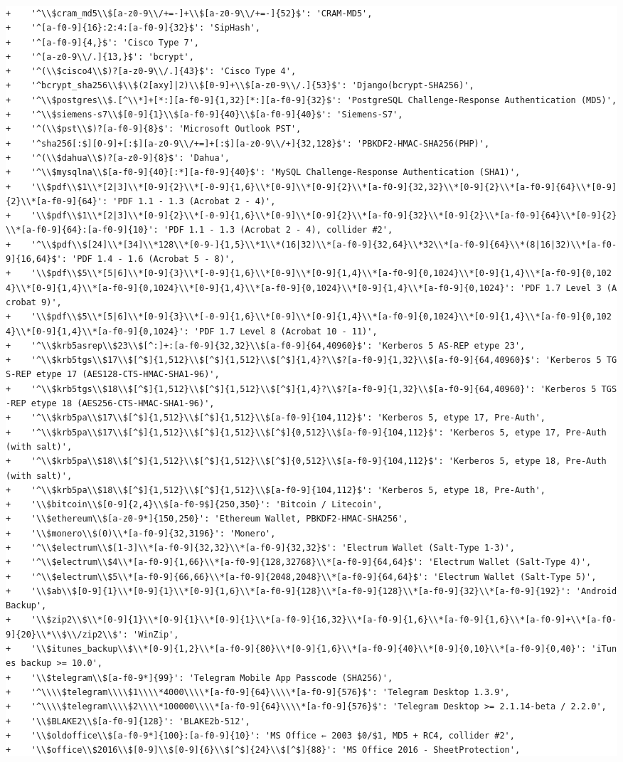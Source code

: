```
+    '^\\$cram_md5\\$[a-z0-9\\/+=-]+\\$[a-z0-9\\/+=-]{52}$': 'CRAM-MD5',
+    '^[a-f0-9]{16}:2:4:[a-f0-9]{32}$': 'SipHash',
+    '^[a-f0-9]{4,}$': 'Cisco Type 7',
+    '^[a-z0-9\\/.]{13,}$': 'bcrypt',
+    '^(\\$cisco4\\$)?[a-z0-9\\/.]{43}$': 'Cisco Type 4',
+    '^bcrypt_sha256\\$\\$(2[axy]|2)\\$[0-9]+\\$[a-z0-9\\/.]{53}$': 'Django(bcrypt-SHA256)',
+    '^\\$postgres\\$.[^\\*]+[*:][a-f0-9]{1,32}[*:][a-f0-9]{32}$': 'PostgreSQL Challenge-Response Authentication (MD5)',
+    '^\\$siemens-s7\\$[0-9]{1}\\$[a-f0-9]{40}\\$[a-f0-9]{40}$': 'Siemens-S7',
+    '^(\\$pst\\$)?[a-f0-9]{8}$': 'Microsoft Outlook PST',
+    '^sha256[:$][0-9]+[:$][a-z0-9\\/+=]+[:$][a-z0-9\\/+]{32,128}$': 'PBKDF2-HMAC-SHA256(PHP)',
+    '^(\\$dahua\\$)?[a-z0-9]{8}$': 'Dahua',
+    '^\\$mysqlna\\$[a-f0-9]{40}[:*][a-f0-9]{40}$': 'MySQL Challenge-Response Authentication (SHA1)',
+    '\\$pdf\\$1\\*[2|3]\\*[0-9]{2}\\*[-0-9]{1,6}\\*[0-9]\\*[0-9]{2}\\*[a-f0-9]{32,32}\\*[0-9]{2}\\*[a-f0-9]{64}\\*[0-9]{2}\\*[a-f0-9]{64}': 'PDF 1.1 - 1.3 (Acrobat 2 - 4)',
+    '\\$pdf\\$1\\*[2|3]\\*[0-9]{2}\\*[-0-9]{1,6}\\*[0-9]\\*[0-9]{2}\\*[a-f0-9]{32}\\*[0-9]{2}\\*[a-f0-9]{64}\\*[0-9]{2}\\*[a-f0-9]{64}:[a-f0-9]{10}': 'PDF 1.1 - 1.3 (Acrobat 2 - 4), collider #2',
+    '^\\$pdf\\$[24]\\*[34]\\*128\\*[0-9-]{1,5}\\*1\\*(16|32)\\*[a-f0-9]{32,64}\\*32\\*[a-f0-9]{64}\\*(8|16|32)\\*[a-f0-9]{16,64}$': 'PDF 1.4 - 1.6 (Acrobat 5 - 8)',
+    '\\$pdf\\$5\\*[5|6]\\*[0-9]{3}\\*[-0-9]{1,6}\\*[0-9]\\*[0-9]{1,4}\\*[a-f0-9]{0,1024}\\*[0-9]{1,4}\\*[a-f0-9]{0,1024}\\*[0-9]{1,4}\\*[a-f0-9]{0,1024}\\*[0-9]{1,4}\\*[a-f0-9]{0,1024}\\*[0-9]{1,4}\\*[a-f0-9]{0,1024}': 'PDF 1.7 Level 3 (Acrobat 9)',
+    '\\$pdf\\$5\\*[5|6]\\*[0-9]{3}\\*[-0-9]{1,6}\\*[0-9]\\*[0-9]{1,4}\\*[a-f0-9]{0,1024}\\*[0-9]{1,4}\\*[a-f0-9]{0,1024}\\*[0-9]{1,4}\\*[a-f0-9]{0,1024}': 'PDF 1.7 Level 8 (Acrobat 10 - 11)',
+    '^\\$krb5asrep\\$23\\$[^:]+:[a-f0-9]{32,32}\\$[a-f0-9]{64,40960}$': 'Kerberos 5 AS-REP etype 23',
+    '^\\$krb5tgs\\$17\\$[^$]{1,512}\\$[^$]{1,512}\\$[^$]{1,4}?\\$?[a-f0-9]{1,32}\\$[a-f0-9]{64,40960}$': 'Kerberos 5 TGS-REP etype 17 (AES128-CTS-HMAC-SHA1-96)',
+    '^\\$krb5tgs\\$18\\$[^$]{1,512}\\$[^$]{1,512}\\$[^$]{1,4}?\\$?[a-f0-9]{1,32}\\$[a-f0-9]{64,40960}': 'Kerberos 5 TGS-REP etype 18 (AES256-CTS-HMAC-SHA1-96)',
+    '^\\$krb5pa\\$17\\$[^$]{1,512}\\$[^$]{1,512}\\$[a-f0-9]{104,112}$': 'Kerberos 5, etype 17, Pre-Auth',
+    '^\\$krb5pa\\$17\\$[^$]{1,512}\\$[^$]{1,512}\\$[^$]{0,512}\\$[a-f0-9]{104,112}$': 'Kerberos 5, etype 17, Pre-Auth (with salt)',
+    '^\\$krb5pa\\$18\\$[^$]{1,512}\\$[^$]{1,512}\\$[^$]{0,512}\\$[a-f0-9]{104,112}$': 'Kerberos 5, etype 18, Pre-Auth (with salt)',
+    '^\\$krb5pa\\$18\\$[^$]{1,512}\\$[^$]{1,512}\\$[a-f0-9]{104,112}$': 'Kerberos 5, etype 18, Pre-Auth',
+    '\\$bitcoin\\$[0-9]{2,4}\\$[a-f0-9$]{250,350}': 'Bitcoin / Litecoin',
+    '\\$ethereum\\$[a-z0-9*]{150,250}': 'Ethereum Wallet, PBKDF2-HMAC-SHA256',
+    '\\$monero\\$(0)\\*[a-f0-9]{32,3196}': 'Monero',
+    '^\\$electrum\\$[1-3]\\*[a-f0-9]{32,32}\\*[a-f0-9]{32,32}$': 'Electrum Wallet (Salt-Type 1-3)',
+    '^\\$electrum\\$4\\*[a-f0-9]{1,66}\\*[a-f0-9]{128,32768}\\*[a-f0-9]{64,64}$': 'Electrum Wallet (Salt-Type 4)',
+    '^\\$electrum\\$5\\*[a-f0-9]{66,66}\\*[a-f0-9]{2048,2048}\\*[a-f0-9]{64,64}$': 'Electrum Wallet (Salt-Type 5)',
+    '\\$ab\\$[0-9]{1}\\*[0-9]{1}\\*[0-9]{1,6}\\*[a-f0-9]{128}\\*[a-f0-9]{128}\\*[a-f0-9]{32}\\*[a-f0-9]{192}': 'Android Backup',
+    '\\$zip2\\$\\*[0-9]{1}\\*[0-9]{1}\\*[0-9]{1}\\*[a-f0-9]{16,32}\\*[a-f0-9]{1,6}\\*[a-f0-9]{1,6}\\*[a-f0-9]+\\*[a-f0-9]{20}\\*\\$\\/zip2\\$': 'WinZip',
+    '\\$itunes_backup\\$\\*[0-9]{1,2}\\*[a-f0-9]{80}\\*[0-9]{1,6}\\*[a-f0-9]{40}\\*[0-9]{0,10}\\*[a-f0-9]{0,40}': 'iTunes backup >= 10.0',
+    '\\$telegram\\$[a-f0-9*]{99}': 'Telegram Mobile App Passcode (SHA256)',
+    '^\\\\$telegram\\\\$1\\\\*4000\\\\*[a-f0-9]{64}\\\\*[a-f0-9]{576}$': 'Telegram Desktop 1.3.9',
+    '^\\\\$telegram\\\\$2\\\\*100000\\\\*[a-f0-9]{64}\\\\*[a-f0-9]{576}$': 'Telegram Desktop >= 2.1.14-beta / 2.2.0',
+    '\\$BLAKE2\\$[a-f0-9]{128}': 'BLAKE2b-512',
+    '\\$oldoffice\\$[a-f0-9*]{100}:[a-f0-9]{10}': 'MS Office ⇐ 2003 $0/$1, MD5 + RC4, collider #2',
+    '\\$office\\$2016\\$[0-9]\\$[0-9]{6}\\$[^$]{24}\\$[^$]{88}': 'MS Office 2016 - SheetProtection',
```